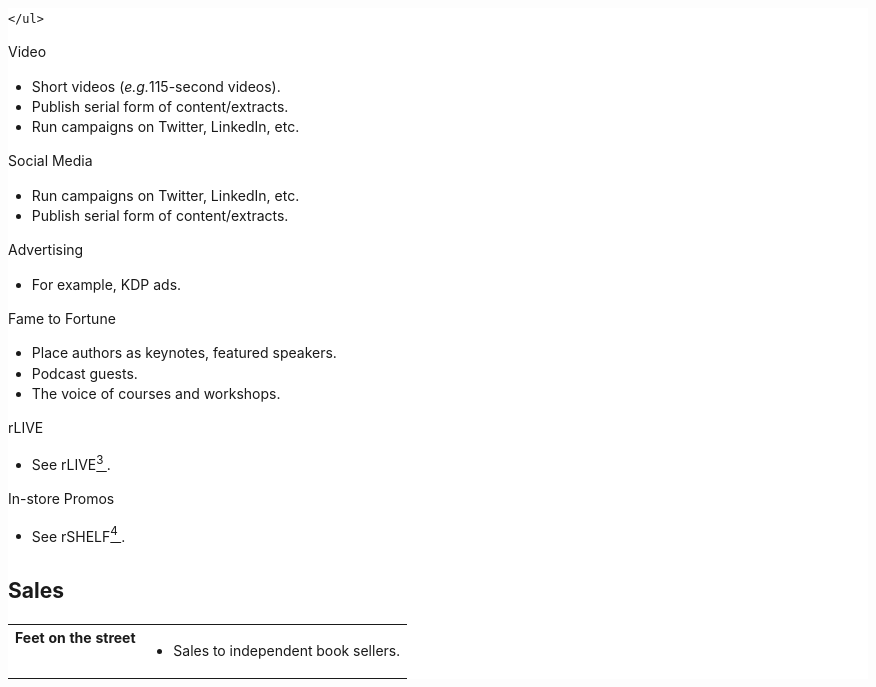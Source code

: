     </ul>
   </td>
  </tr>
  <tr>
   <th>Video</th>
   <td>
    <ul>
     <li>Short videos (<em>e.g.</em>115-second videos).</li>
     <li>Publish serial form of content/extracts.</li>
     <li>Run campaigns on Twitter, LinkedIn, etc.</li>
    </ul>
   </td>
  </tr>
  <tr>
   <th>Social Media</th>
   <td>
    <ul>
     <li>Run campaigns on Twitter, LinkedIn, etc.</li>
     <li>Publish serial form of content/extracts.</li>
    </ul>
   </td>
  </tr>
  <tr>
   <th>Advertising</th>
   <td>
    <ul>
     <li>For example, KDP ads.</li>
    </ul>
   </td>
  </tr>
  <tr>
   <th>Fame to Fortune</th>
   <td>
    <ul>
     <li>Place authors as keynotes, featured speakers.</li>
     <li>Podcast guests.</li>
     <li>The voice of courses and workshops.</li>
    </ul>
   </td>
  </tr>
  <tr>
   <th><span class="_paradigm">rLIVE</span></th>
   <td>
    <ul>
     <li>See <span class="_paradigm">rLIVE</span><a href="#en03"><sup id="bm03">3&nbsp;</sup></a>.</li>
    </ul>
   </td>
  </tr>
  <tr>
   <th>In-store Promos</th>
   <td>
    <ul>
     <li>See <span class="_paradigm">rSHELF</span><a href="#en04"><sup id="bm04">4&nbsp;</sup></a>.</li>
    </ul>
   </td>
  </tr>
 </table>
 <h2>Sales</h2>
  <table>
   <tr>
    <th>Feet on the street</th>
    <td>
     <ul>
      <li>Sales to independent book sellers.</li>